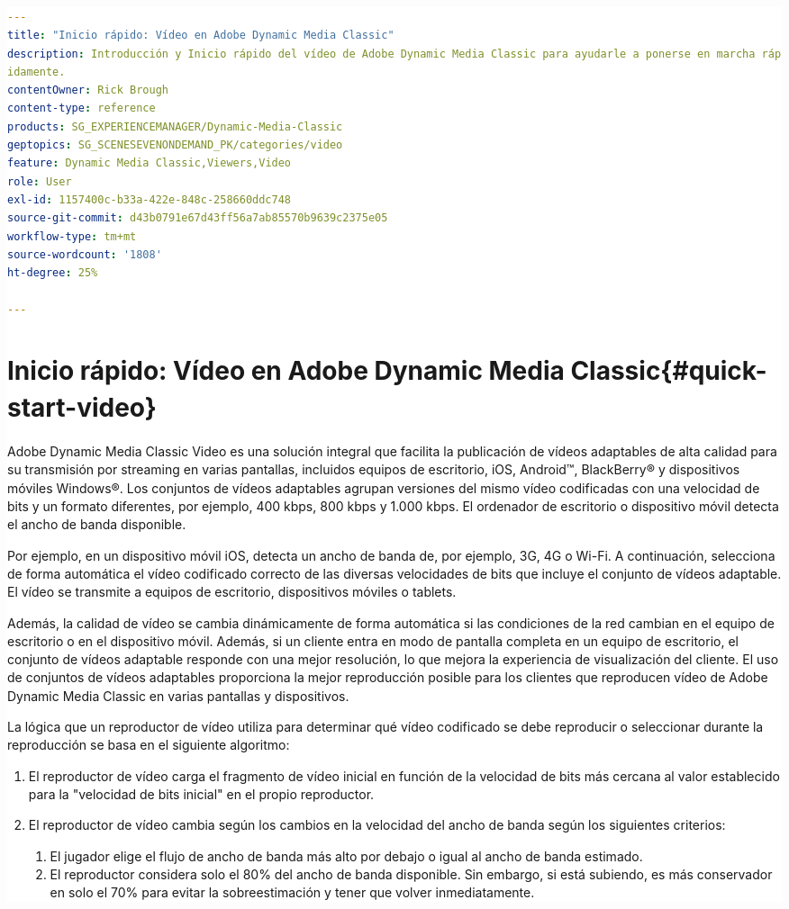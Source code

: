 ```yaml
---
title: "Inicio rápido: Vídeo en Adobe Dynamic Media Classic"
description: Introducción y Inicio rápido del vídeo de Adobe Dynamic Media Classic para ayudarle a ponerse en marcha rápidamente.
contentOwner: Rick Brough
content-type: reference
products: SG_EXPERIENCEMANAGER/Dynamic-Media-Classic
geptopics: SG_SCENESEVENONDEMAND_PK/categories/video
feature: Dynamic Media Classic,Viewers,Video
role: User
exl-id: 1157400c-b33a-422e-848c-258660ddc748
source-git-commit: d43b0791e67d43ff56a7ab85570b9639c2375e05
workflow-type: tm+mt
source-wordcount: '1808'
ht-degree: 25%

---
```


# Inicio rápido: Vídeo en Adobe Dynamic Media Classic{#quick-start-video}

Adobe Dynamic Media Classic Video es una solución integral que facilita la publicación de vídeos adaptables de alta calidad para su transmisión por streaming en varias pantallas, incluidos equipos de escritorio, iOS, Android™, BlackBerry® y dispositivos móviles Windows®. Los conjuntos de vídeos adaptables agrupan versiones del mismo vídeo codificadas con una velocidad de bits y un formato diferentes, por ejemplo, 400 kbps, 800 kbps y 1.000 kbps. El ordenador de escritorio o dispositivo móvil detecta el ancho de banda disponible.

Por ejemplo, en un dispositivo móvil iOS, detecta un ancho de banda de, por ejemplo, 3G, 4G o Wi-Fi. A continuación, selecciona de forma automática el vídeo codificado correcto de las diversas velocidades de bits que incluye el conjunto de vídeos adaptable. El vídeo se transmite a equipos de escritorio, dispositivos móviles o tablets.

Además, la calidad de vídeo se cambia dinámicamente de forma automática si las condiciones de la red cambian en el equipo de escritorio o en el dispositivo móvil. Además, si un cliente entra en modo de pantalla completa en un equipo de escritorio, el conjunto de vídeos adaptable responde con una mejor resolución, lo que mejora la experiencia de visualización del cliente. El uso de conjuntos de vídeos adaptables proporciona la mejor reproducción posible para los clientes que reproducen vídeo de Adobe Dynamic Media Classic en varias pantallas y dispositivos.

La lógica que un reproductor de vídeo utiliza para determinar qué vídeo codificado se debe reproducir o seleccionar durante la reproducción se basa en el siguiente algoritmo:

1. El reproductor de vídeo carga el fragmento de vídeo inicial en función de la velocidad de bits más cercana al valor establecido para la &quot;velocidad de bits inicial&quot; en el propio reproductor.
1. El reproductor de vídeo cambia según los cambios en la velocidad del ancho de banda según los siguientes criterios:

   1. El jugador elige el flujo de ancho de banda más alto por debajo o igual al ancho de banda estimado.
   1. El reproductor considera solo el 80% del ancho de banda disponible. Sin embargo, si está subiendo, es más conservador en solo el 70% para evitar la sobreestimación y tener que volver inmediatamente.
